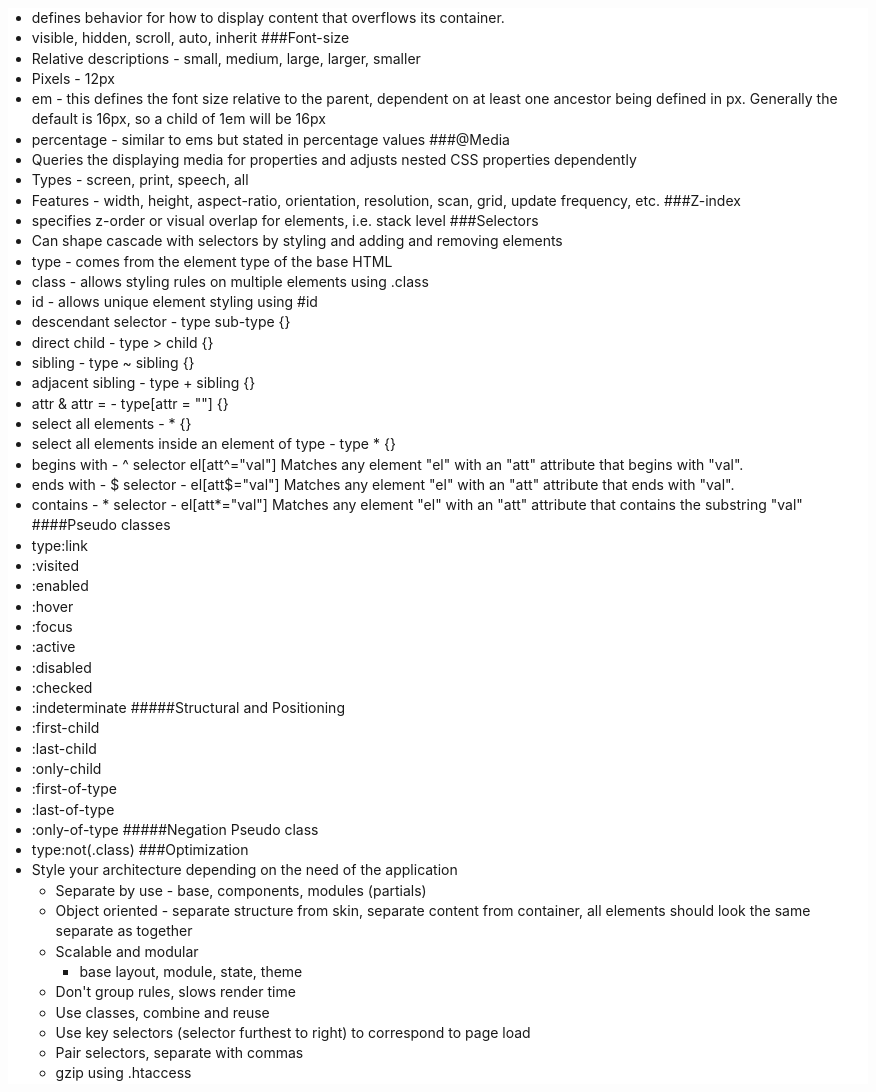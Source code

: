 - defines behavior for how to display content that overflows its container.
- visible, hidden, scroll, auto, inherit
###Font-size
- Relative descriptions - small, medium, large, larger, smaller
- Pixels - 12px
- em - this defines the font size relative to the parent, dependent on at least one ancestor being defined in px. Generally the default is 16px, so a child of 1em will be 16px
- percentage - similar to ems but stated in percentage values
###@Media
- Queries the displaying media for properties and adjusts nested CSS properties dependently
- Types - screen, print, speech, all
- Features - width, height, aspect-ratio, orientation, resolution, scan, grid, update frequency, etc. 
###Z-index
- specifies z-order or visual overlap for elements, i.e. stack level
###Selectors
- Can shape cascade with selectors by styling and adding and removing elements
- type - comes from the element type of the base HTML
- class - allows styling rules on multiple elements using .class 
- id - allows unique element styling using #id
- descendant selector - type sub-type {}
- direct child - type > child {}
- sibling - type ~ sibling {}
- adjacent sibling - type + sibling {}
- attr & attr = - type[attr = ""] {}
- select all elements - * {}
- select all elements inside an element of type - type * {}
- begins with - ^ selector el[att^="val"] Matches any element "el" with an "att" attribute that begins with "val".
- ends with - $ selector - el[att$="val"] Matches any element "el" with an "att" attribute that ends with "val".
- contains - * selector - el[att*="val"] Matches any element "el" with an "att" attribute that contains the substring "val"
####Pseudo classes
- type:link
- :visited
- :enabled
- :hover
- :focus
- :active
- :disabled
- :checked 
- :indeterminate
#####Structural and Positioning
- :first-child
- :last-child
- :only-child
- :first-of-type
- :last-of-type
- :only-of-type
#####Negation Pseudo class
- type:not(.class)
###Optimization
- Style your architecture depending on the need of the application
    - Separate by use - base, components, modules (partials)
    - Object oriented - separate structure from skin, separate content from container, all elements should look the same separate as together
    - Scalable and modular
        - base layout, module, state, theme
    - Don't group rules, slows render time
    - Use classes, combine and reuse
    - Use key selectors (selector furthest to right) to correspond to page load
    - Pair selectors, separate with commas
    - gzip using .htaccess